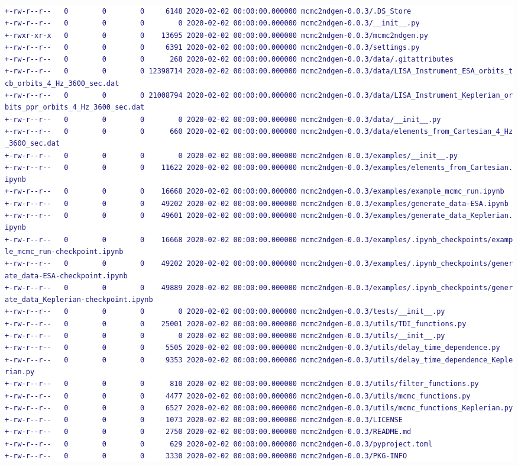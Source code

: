 ```diff
+-rw-r--r--   0        0        0     6148 2020-02-02 00:00:00.000000 mcmc2ndgen-0.0.3/.DS_Store
+-rw-r--r--   0        0        0        0 2020-02-02 00:00:00.000000 mcmc2ndgen-0.0.3/__init__.py
+-rwxr-xr-x   0        0        0    13695 2020-02-02 00:00:00.000000 mcmc2ndgen-0.0.3/mcmc2ndgen.py
+-rw-r--r--   0        0        0     6391 2020-02-02 00:00:00.000000 mcmc2ndgen-0.0.3/settings.py
+-rw-r--r--   0        0        0      268 2020-02-02 00:00:00.000000 mcmc2ndgen-0.0.3/data/.gitattributes
+-rw-r--r--   0        0        0 12398714 2020-02-02 00:00:00.000000 mcmc2ndgen-0.0.3/data/LISA_Instrument_ESA_orbits_tcb_orbits_4_Hz_3600_sec.dat
+-rw-r--r--   0        0        0 21008794 2020-02-02 00:00:00.000000 mcmc2ndgen-0.0.3/data/LISA_Instrument_Keplerian_orbits_ppr_orbits_4_Hz_3600_sec.dat
+-rw-r--r--   0        0        0        0 2020-02-02 00:00:00.000000 mcmc2ndgen-0.0.3/data/__init__.py
+-rw-r--r--   0        0        0      660 2020-02-02 00:00:00.000000 mcmc2ndgen-0.0.3/data/elements_from_Cartesian_4_Hz_3600_sec.dat
+-rw-r--r--   0        0        0        0 2020-02-02 00:00:00.000000 mcmc2ndgen-0.0.3/examples/__init__.py
+-rw-r--r--   0        0        0    11622 2020-02-02 00:00:00.000000 mcmc2ndgen-0.0.3/examples/elements_from_Cartesian.ipynb
+-rw-r--r--   0        0        0    16668 2020-02-02 00:00:00.000000 mcmc2ndgen-0.0.3/examples/example_mcmc_run.ipynb
+-rw-r--r--   0        0        0    49202 2020-02-02 00:00:00.000000 mcmc2ndgen-0.0.3/examples/generate_data-ESA.ipynb
+-rw-r--r--   0        0        0    49601 2020-02-02 00:00:00.000000 mcmc2ndgen-0.0.3/examples/generate_data_Keplerian.ipynb
+-rw-r--r--   0        0        0    16668 2020-02-02 00:00:00.000000 mcmc2ndgen-0.0.3/examples/.ipynb_checkpoints/example_mcmc_run-checkpoint.ipynb
+-rw-r--r--   0        0        0    49202 2020-02-02 00:00:00.000000 mcmc2ndgen-0.0.3/examples/.ipynb_checkpoints/generate_data-ESA-checkpoint.ipynb
+-rw-r--r--   0        0        0    49889 2020-02-02 00:00:00.000000 mcmc2ndgen-0.0.3/examples/.ipynb_checkpoints/generate_data_Keplerian-checkpoint.ipynb
+-rw-r--r--   0        0        0        0 2020-02-02 00:00:00.000000 mcmc2ndgen-0.0.3/tests/__init__.py
+-rw-r--r--   0        0        0    25001 2020-02-02 00:00:00.000000 mcmc2ndgen-0.0.3/utils/TDI_functions.py
+-rw-r--r--   0        0        0        0 2020-02-02 00:00:00.000000 mcmc2ndgen-0.0.3/utils/__init__.py
+-rw-r--r--   0        0        0     5505 2020-02-02 00:00:00.000000 mcmc2ndgen-0.0.3/utils/delay_time_dependence.py
+-rw-r--r--   0        0        0     9353 2020-02-02 00:00:00.000000 mcmc2ndgen-0.0.3/utils/delay_time_dependence_Keplerian.py
+-rw-r--r--   0        0        0      810 2020-02-02 00:00:00.000000 mcmc2ndgen-0.0.3/utils/filter_functions.py
+-rw-r--r--   0        0        0     4477 2020-02-02 00:00:00.000000 mcmc2ndgen-0.0.3/utils/mcmc_functions.py
+-rw-r--r--   0        0        0     6527 2020-02-02 00:00:00.000000 mcmc2ndgen-0.0.3/utils/mcmc_functions_Keplerian.py
+-rw-r--r--   0        0        0     1073 2020-02-02 00:00:00.000000 mcmc2ndgen-0.0.3/LICENSE
+-rw-r--r--   0        0        0     2750 2020-02-02 00:00:00.000000 mcmc2ndgen-0.0.3/README.md
+-rw-r--r--   0        0        0      629 2020-02-02 00:00:00.000000 mcmc2ndgen-0.0.3/pyproject.toml
+-rw-r--r--   0        0        0     3330 2020-02-02 00:00:00.000000 mcmc2ndgen-0.0.3/PKG-INFO
```
